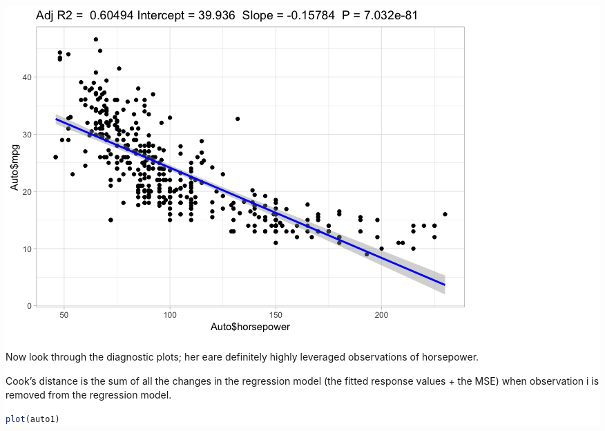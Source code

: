 ![](3.linear_regression_files/figure-gfm/unnamed-chunk-24-1.png)

Now look through the diagnostic plots; her eare definitely highly
leveraged observations of horsepower.

Cook’s distance is the sum of all the changes in the regression model
(the fitted response values + the MSE) when observation i is removed
from the regression
model.

``` r
plot(auto1)
```
